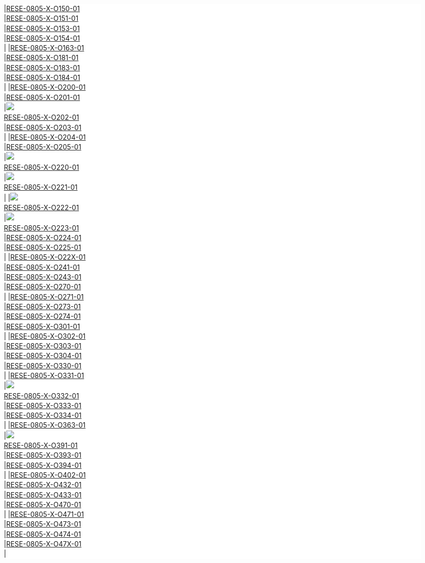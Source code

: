 |[RESE-0805-X-O150-01<br>](https://github.com/oomlout/oomlout_OOMP_parts/tree/main/RESE-0805-X-O150-01/)|[RESE-0805-X-O151-01<br>](https://github.com/oomlout/oomlout_OOMP_parts/tree/main/RESE-0805-X-O151-01/)|[RESE-0805-X-O153-01<br>](https://github.com/oomlout/oomlout_OOMP_parts/tree/main/RESE-0805-X-O153-01/)|[RESE-0805-X-O154-01<br>](https://github.com/oomlout/oomlout_OOMP_parts/tree/main/RESE-0805-X-O154-01/)|
|[RESE-0805-X-O163-01<br>](https://github.com/oomlout/oomlout_OOMP_parts/tree/main/RESE-0805-X-O163-01/)|[RESE-0805-X-O181-01<br>](https://github.com/oomlout/oomlout_OOMP_parts/tree/main/RESE-0805-X-O181-01/)|[RESE-0805-X-O183-01<br>](https://github.com/oomlout/oomlout_OOMP_parts/tree/main/RESE-0805-X-O183-01/)|[RESE-0805-X-O184-01<br>](https://github.com/oomlout/oomlout_OOMP_parts/tree/main/RESE-0805-X-O184-01/)|
|[RESE-0805-X-O200-01<br>](https://github.com/oomlout/oomlout_OOMP_parts/tree/main/RESE-0805-X-O200-01/)|[RESE-0805-X-O201-01<br>](https://github.com/oomlout/oomlout_OOMP_parts/tree/main/RESE-0805-X-O201-01/)|[![](https://raw.githubusercontent.com/oomlout/oomlout_OOMP_parts/main/RESE-0805-X-O202-01/image_140.jpg)<br>RESE-0805-X-O202-01<br>](https://github.com/oomlout/oomlout_OOMP_parts/tree/main/RESE-0805-X-O202-01/)|[RESE-0805-X-O203-01<br>](https://github.com/oomlout/oomlout_OOMP_parts/tree/main/RESE-0805-X-O203-01/)|
|[RESE-0805-X-O204-01<br>](https://github.com/oomlout/oomlout_OOMP_parts/tree/main/RESE-0805-X-O204-01/)|[RESE-0805-X-O205-01<br>](https://github.com/oomlout/oomlout_OOMP_parts/tree/main/RESE-0805-X-O205-01/)|[![](https://raw.githubusercontent.com/oomlout/oomlout_OOMP_parts/main/RESE-0805-X-O220-01/image_140.jpg)<br>RESE-0805-X-O220-01<br>](https://github.com/oomlout/oomlout_OOMP_parts/tree/main/RESE-0805-X-O220-01/)|[![](https://raw.githubusercontent.com/oomlout/oomlout_OOMP_parts/main/RESE-0805-X-O221-01/image_140.jpg)<br>RESE-0805-X-O221-01<br>](https://github.com/oomlout/oomlout_OOMP_parts/tree/main/RESE-0805-X-O221-01/)|
|[![](https://raw.githubusercontent.com/oomlout/oomlout_OOMP_parts/main/RESE-0805-X-O222-01/image_140.jpg)<br>RESE-0805-X-O222-01<br>](https://github.com/oomlout/oomlout_OOMP_parts/tree/main/RESE-0805-X-O222-01/)|[![](https://raw.githubusercontent.com/oomlout/oomlout_OOMP_parts/main/RESE-0805-X-O223-01/image_140.jpg)<br>RESE-0805-X-O223-01<br>](https://github.com/oomlout/oomlout_OOMP_parts/tree/main/RESE-0805-X-O223-01/)|[RESE-0805-X-O224-01<br>](https://github.com/oomlout/oomlout_OOMP_parts/tree/main/RESE-0805-X-O224-01/)|[RESE-0805-X-O225-01<br>](https://github.com/oomlout/oomlout_OOMP_parts/tree/main/RESE-0805-X-O225-01/)|
|[RESE-0805-X-O22X-01<br>](https://github.com/oomlout/oomlout_OOMP_parts/tree/main/RESE-0805-X-O22X-01/)|[RESE-0805-X-O241-01<br>](https://github.com/oomlout/oomlout_OOMP_parts/tree/main/RESE-0805-X-O241-01/)|[RESE-0805-X-O243-01<br>](https://github.com/oomlout/oomlout_OOMP_parts/tree/main/RESE-0805-X-O243-01/)|[RESE-0805-X-O270-01<br>](https://github.com/oomlout/oomlout_OOMP_parts/tree/main/RESE-0805-X-O270-01/)|
|[RESE-0805-X-O271-01<br>](https://github.com/oomlout/oomlout_OOMP_parts/tree/main/RESE-0805-X-O271-01/)|[RESE-0805-X-O273-01<br>](https://github.com/oomlout/oomlout_OOMP_parts/tree/main/RESE-0805-X-O273-01/)|[RESE-0805-X-O274-01<br>](https://github.com/oomlout/oomlout_OOMP_parts/tree/main/RESE-0805-X-O274-01/)|[RESE-0805-X-O301-01<br>](https://github.com/oomlout/oomlout_OOMP_parts/tree/main/RESE-0805-X-O301-01/)|
|[RESE-0805-X-O302-01<br>](https://github.com/oomlout/oomlout_OOMP_parts/tree/main/RESE-0805-X-O302-01/)|[RESE-0805-X-O303-01<br>](https://github.com/oomlout/oomlout_OOMP_parts/tree/main/RESE-0805-X-O303-01/)|[RESE-0805-X-O304-01<br>](https://github.com/oomlout/oomlout_OOMP_parts/tree/main/RESE-0805-X-O304-01/)|[RESE-0805-X-O330-01<br>](https://github.com/oomlout/oomlout_OOMP_parts/tree/main/RESE-0805-X-O330-01/)|
|[RESE-0805-X-O331-01<br>](https://github.com/oomlout/oomlout_OOMP_parts/tree/main/RESE-0805-X-O331-01/)|[![](https://raw.githubusercontent.com/oomlout/oomlout_OOMP_parts/main/RESE-0805-X-O332-01/image_140.jpg)<br>RESE-0805-X-O332-01<br>](https://github.com/oomlout/oomlout_OOMP_parts/tree/main/RESE-0805-X-O332-01/)|[RESE-0805-X-O333-01<br>](https://github.com/oomlout/oomlout_OOMP_parts/tree/main/RESE-0805-X-O333-01/)|[RESE-0805-X-O334-01<br>](https://github.com/oomlout/oomlout_OOMP_parts/tree/main/RESE-0805-X-O334-01/)|
|[RESE-0805-X-O363-01<br>](https://github.com/oomlout/oomlout_OOMP_parts/tree/main/RESE-0805-X-O363-01/)|[![](https://raw.githubusercontent.com/oomlout/oomlout_OOMP_parts/main/RESE-0805-X-O391-01/image_140.jpg)<br>RESE-0805-X-O391-01<br>](https://github.com/oomlout/oomlout_OOMP_parts/tree/main/RESE-0805-X-O391-01/)|[RESE-0805-X-O393-01<br>](https://github.com/oomlout/oomlout_OOMP_parts/tree/main/RESE-0805-X-O393-01/)|[RESE-0805-X-O394-01<br>](https://github.com/oomlout/oomlout_OOMP_parts/tree/main/RESE-0805-X-O394-01/)|
|[RESE-0805-X-O402-01<br>](https://github.com/oomlout/oomlout_OOMP_parts/tree/main/RESE-0805-X-O402-01/)|[RESE-0805-X-O432-01<br>](https://github.com/oomlout/oomlout_OOMP_parts/tree/main/RESE-0805-X-O432-01/)|[RESE-0805-X-O433-01<br>](https://github.com/oomlout/oomlout_OOMP_parts/tree/main/RESE-0805-X-O433-01/)|[RESE-0805-X-O470-01<br>](https://github.com/oomlout/oomlout_OOMP_parts/tree/main/RESE-0805-X-O470-01/)|
|[RESE-0805-X-O471-01<br>](https://github.com/oomlout/oomlout_OOMP_parts/tree/main/RESE-0805-X-O471-01/)|[RESE-0805-X-O473-01<br>](https://github.com/oomlout/oomlout_OOMP_parts/tree/main/RESE-0805-X-O473-01/)|[RESE-0805-X-O474-01<br>](https://github.com/oomlout/oomlout_OOMP_parts/tree/main/RESE-0805-X-O474-01/)|[RESE-0805-X-O47X-01<br>](https://github.com/oomlout/oomlout_OOMP_parts/tree/main/RESE-0805-X-O47X-01/)|